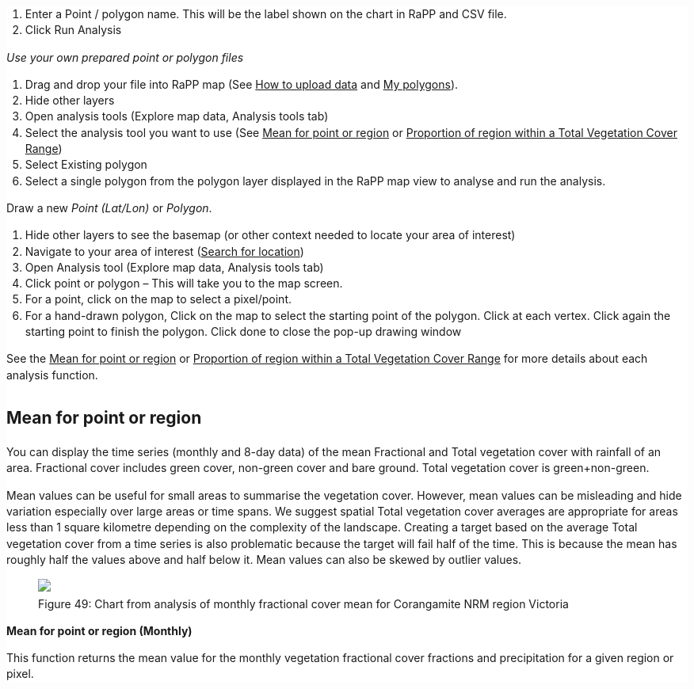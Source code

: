 1. Enter a Point / polygon name. This will be the label shown on the chart in RaPP and CSV file. 
1. Click Run Analysis

_Use your own prepared point or polygon files_

1. Drag and drop your file into RaPP map (See [How to upload data](data-layers.md#how-to-upload-data) and [My polygons](data-layers.md#my-polygons)).
1. Hide other layers
1. Open analysis tools (Explore map data, Analysis tools tab)
1. Select the analysis tool you want to use (See [Mean for point or region](#mean-for-point-or-region) or [Proportion of region within a Total Vegetation Cover Range](#proportion-of-region-within-a-total-vegetation-cover-range))
1. Select Existing polygon 
1. Select a single polygon from the polygon layer displayed in the RaPP map view to analyse and run the analysis.

Draw a new _Point (Lat/Lon)_ or _Polygon_. 

1. Hide other layers to see the basemap (or other context needed to locate your area of interest)
1. Navigate to your area of interest ([Search for location](workbench.md#search-for-location))
1. Open Analysis tool (Explore map data, Analysis tools tab)
1. Click point or polygon – This will take you to the map screen.
1. For a point, click on the map to select a pixel/point. 
1. For a hand-drawn polygon, Click on the map to select the starting point of the polygon. Click at each vertex. Click again the starting point to finish the polygon. Click done to close the pop-up drawing window

See the [Mean for point or region](#mean-for-point-or-region) or [Proportion of region within a Total Vegetation Cover Range](#proportion-of-region-within-a-total-vegetation-cover-range) for more details about each analysis function.

## Mean for point or region 
You can display the time series (monthly and 8-day data) of the mean Fractional and Total vegetation cover with rainfall of an area. Fractional cover includes green cover, non-green cover and bare ground. Total vegetation cover is green+non-green.

Mean values can be useful for small areas to summarise the vegetation cover. However, mean values can be misleading and hide variation especially over large areas or time spans. We suggest spatial Total vegetation cover averages are appropriate for areas less than 1 square kilometre depending on the complexity of the landscape. Creating a target based on the average Total vegetation cover from a time series is also problematic because the target will fail half of the time. This is because the mean has roughly half the values above and half below it. Mean values can also be skewed by outlier values.

<figure>
<img src="../img/49-analysis-monthly-fc.png" style="width:100%">
<figcaption align="center">
</figcaption>Figure 49: Chart from analysis of monthly fractional cover mean for Corangamite NRM region Victoria
</figure>

__Mean for point or region (Monthly)__

This function returns the mean value for the monthly vegetation fractional cover fractions and precipitation for a given region or pixel.
